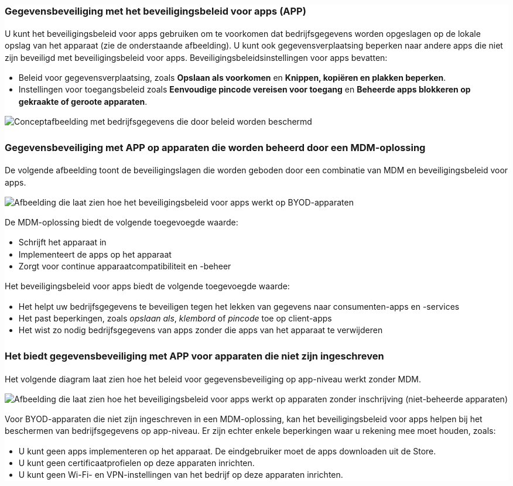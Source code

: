 ### <a name="data-protection-with-app-protection-policies-app"></a>Gegevensbeveiliging met het beveiligingsbeleid voor apps (APP)

U kunt het beveiligingsbeleid voor apps gebruiken om te voorkomen dat bedrijfsgegevens worden opgeslagen op de lokale opslag van het apparaat (zie de onderstaande afbeelding). U kunt ook gegevensverplaatsing beperken naar andere apps die niet zijn beveiligd met beveiligingsbeleid voor apps. Beveiligingsbeleidsinstellingen voor apps bevatten:
- Beleid voor gegevensverplaatsing, zoals **Opslaan als voorkomen** en **Knippen, kopiëren en plakken beperken**.
- Instellingen voor toegangsbeleid zoals **Eenvoudige pincode vereisen voor toegang** en **Beheerde apps blokkeren op gekraakte of geroote apparaten**.

![Conceptafbeelding met bedrijfsgegevens die door beleid worden beschermd](./media/app-protection-policy/apps-with-protection-policies.png)

### <a name="data-protection-with-app-on-devices-managed-by-an-mdm-solution"></a>Gegevensbeveiliging met APP op apparaten die worden beheerd door een MDM-oplossing

De volgende afbeelding toont de beveiligingslagen die worden geboden door een combinatie van MDM en beveiligingsbeleid voor apps.

![Afbeelding die laat zien hoe het beveiligingsbeleid voor apps werkt op BYOD-apparaten](./media/app-protection-policy/app-protection-policies-with-mdm.png)

De MDM-oplossing biedt de volgende toegevoegde waarde:

- Schrijft het apparaat in
- Implementeert de apps op het apparaat
- Zorgt voor continue apparaatcompatibiliteit en -beheer

Het beveiligingsbeleid voor apps biedt de volgende toegevoegde waarde:

- Het helpt uw bedrijfsgegevens te beveiligen tegen het lekken van gegevens naar consumenten-apps en -services
- Het past beperkingen, zoals *opslaan als*, *klembord* of *pincode* toe op client-apps
- Het wist zo nodig bedrijfsgegevens van apps zonder die apps van het apparaat te verwijderen

### <a name="data-protection-with-app-for-devices-without-enrollment"></a>Het biedt gegevensbeveiliging met APP voor apparaten die niet zijn ingeschreven

Het volgende diagram laat zien hoe het beleid voor gegevensbeveiliging op app-niveau werkt zonder MDM.

![Afbeelding die laat zien hoe het beveiligingsbeleid voor apps werkt op apparaten zonder inschrijving (niet-beheerde apparaten)](./media/app-protection-policy/app-protection-policies-without-mdm.png)

Voor BYOD-apparaten die niet zijn ingeschreven in een MDM-oplossing, kan het beveiligingsbeleid voor apps helpen bij het beschermen van bedrijfsgegevens op app-niveau.
Er zijn echter enkele beperkingen waar u rekening mee moet houden, zoals:

- U kunt geen apps implementeren op het apparaat. De eindgebruiker moet de apps downloaden uit de Store.
- U kunt geen certificaatprofielen op deze apparaten inrichten.
- U kunt geen Wi-Fi- en VPN-instellingen van het bedrijf op deze apparaten inrichten.
